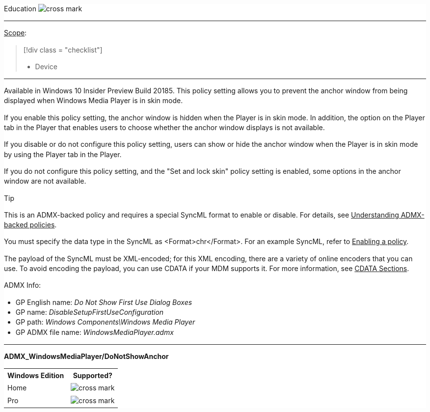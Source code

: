 <tr>
    <td>Education</td>
    <td><img src="images/crossmark.png" alt="cross mark" /></td>
</tr>
</table>


<hr/>


[Scope](./policy-configuration-service-provider.md#policy-scope):

> [!div class = "checklist"]
> * Device

<hr/>



Available in Windows 10 Insider Preview Build 20185. This policy setting allows you to prevent the anchor window from being displayed when Windows Media Player is in skin mode.

If you enable this policy setting, the anchor window is hidden when the Player is in skin mode. In addition, the option on the Player tab in the Player that enables users to choose whether the anchor window displays is not available.

If you disable or do not configure this policy setting, users can show or hide the anchor window when the Player is in skin mode by using the Player tab in the Player.

If you do not configure this policy setting, and the "Set and lock skin" policy setting is enabled, some options in the anchor window are not available.


> [!TIP]
> This is an ADMX-backed policy and requires a special SyncML format to enable or disable. For details, see [Understanding ADMX-backed policies](./understanding-admx-backed-policies.md).
> 
> You must specify the data type in the SyncML as &lt;Format&gt;chr&lt;/Format&gt;. For an example SyncML, refer to [Enabling a policy](./understanding-admx-backed-policies.md#enabling-a-policy).
> 
> The payload of the SyncML must be XML-encoded; for this XML encoding, there are a variety of online encoders that you can use. To avoid encoding the payload, you can use CDATA if your MDM supports it. For more information, see [CDATA Sections](http://www.w3.org/TR/REC-xml/#sec-cdata-sect).


ADMX Info:  
-   GP English name: *Do Not Show First Use Dialog Boxes*
-   GP name: *DisableSetupFirstUseConfiguration*
-   GP path: *Windows Components\Windows Media Player*
-   GP ADMX file name: *WindowsMediaPlayer.admx*



<hr/>


<a href="" id="admx-windowsmediaplayer-donotshowanchor"></a>**ADMX_WindowsMediaPlayer/DoNotShowAnchor**  


<table>
<tr>
    <th>Windows Edition</th>
    <th>Supported?</th>
</tr>
<tr>
    <td>Home</td>
    <td><img src="images/crossmark.png" alt="cross mark" /></td>
</tr>
<tr>
    <td>Pro</td>
    <td><img src="images/crossmark.png" alt="cross mark" /></td>